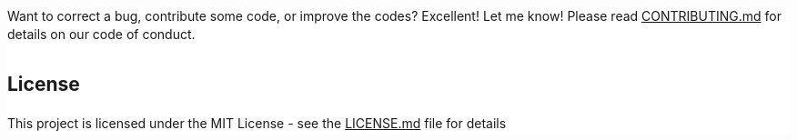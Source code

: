 Want to correct a bug, contribute some code, or improve the codes? Excellent! Let me know!
Please read [CONTRIBUTING.md](https://github.com/jlepasquier/phaser3-typescript-boilerplate/blob/master/CONTRIBUTING.md) for details on our code of conduct.

## License

This project is licensed under the MIT License - see the [LICENSE.md](https://github.com/jlepasquier/phaser3-typescript-boilerplate/blob/master/LICENSE) file for details
